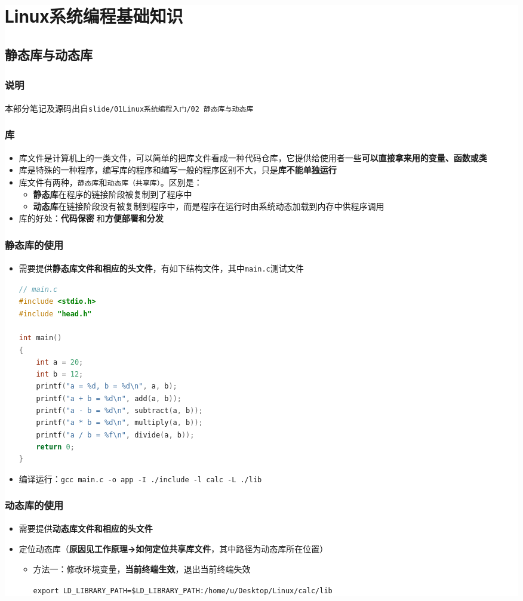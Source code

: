 # Linux系统编程基础知识

## 静态库与动态库

### 说明

本部分笔记及源码出自`slide/01Linux系统编程入门/02 静态库与动态库`

### 库

- 库文件是计算机上的一类文件，可以简单的把库文件看成一种代码仓库，它提供给使用者一些**可以直接拿来用的变量、函数或类**
- 库是特殊的一种程序，编写库的程序和编写一般的程序区别不大，只是**库不能单独运行**
- 库文件有两种，`静态库`和`动态库（共享库）`。区别是：
  - **静态库**在程序的链接阶段被复制到了程序中
  - **动态库**在链接阶段没有被复制到程序中，而是程序在运行时由系统动态加载到内存中供程序调用
- 库的好处：**代码保密** 和**方便部署和分发**

### 静态库的使用

- 需要提供**静态库文件和相应的头文件**，有如下结构文件，其中`main.c`测试文件

  ```c
  // main.c
  #include <stdio.h>
  #include "head.h"
  
  int main()
  {
      int a = 20;
      int b = 12;
      printf("a = %d, b = %d\n", a, b);
      printf("a + b = %d\n", add(a, b));
      printf("a - b = %d\n", subtract(a, b));
      printf("a * b = %d\n", multiply(a, b));
      printf("a / b = %f\n", divide(a, b));
      return 0;
  }
  ```

- 编译运行：`gcc main.c -o app -I ./include -l calc -L ./lib`

### 动态库的使用

- 需要提供**动态库文件和相应的头文件**

- 定位动态库（**原因见工作原理->如何定位共享库文件**，其中路径为动态库所在位置）

  - 方法一：修改环境变量，**当前终端生效**，退出当前终端失效

    ```shell
    export LD_LIBRARY_PATH=$LD_LIBRARY_PATH:/home/u/Desktop/Linux/calc/lib
    ```
